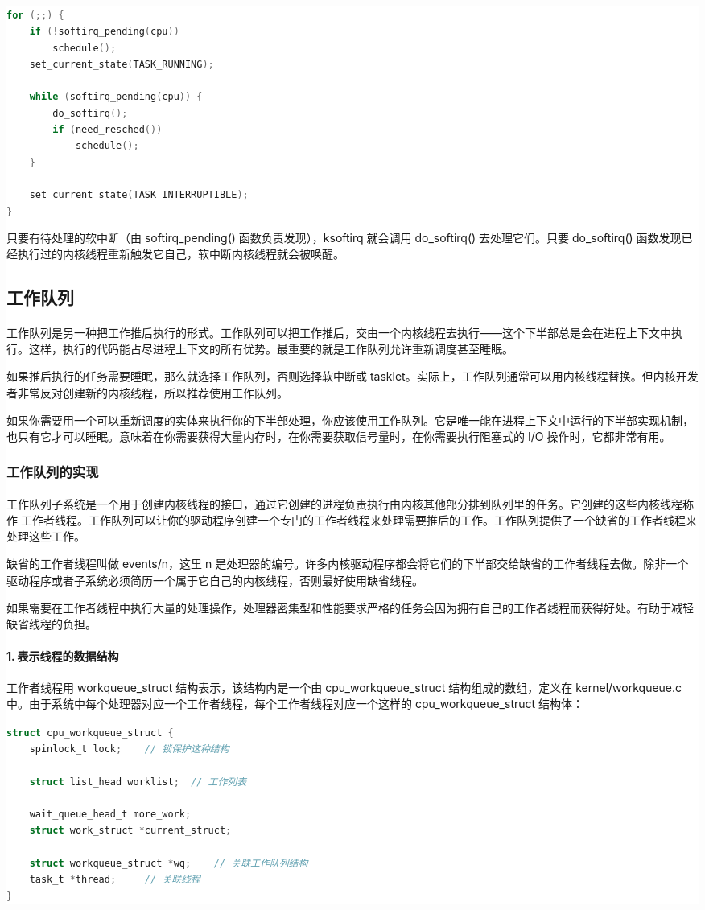 ```c
for (;;) {
    if (!softirq_pending(cpu))
        schedule();
    set_current_state(TASK_RUNNING);
    
    while (softirq_pending(cpu)) {
        do_softirq();
        if (need_resched())
            schedule();
    }
    
    set_current_state(TASK_INTERRUPTIBLE);
}
```

只要有待处理的软中断（由 softirq_pending() 函数负责发现），ksoftirq 就会调用 do_softirq() 去处理它们。只要 do_softirq() 函数发现已经执行过的内核线程重新触发它自己，软中断内核线程就会被唤醒。

## 工作队列

工作队列是另一种把工作推后执行的形式。工作队列可以把工作推后，交由一个内核线程去执行——这个下半部总是会在进程上下文中执行。这样，执行的代码能占尽进程上下文的所有优势。最重要的就是工作队列允许重新调度甚至睡眠。

如果推后执行的任务需要睡眠，那么就选择工作队列，否则选择软中断或 tasklet。实际上，工作队列通常可以用内核线程替换。但内核开发者非常反对创建新的内核线程，所以推荐使用工作队列。

如果你需要用一个可以重新调度的实体来执行你的下半部处理，你应该使用工作队列。它是唯一能在进程上下文中运行的下半部实现机制，也只有它才可以睡眠。意味着在你需要获得大量内存时，在你需要获取信号量时，在你需要执行阻塞式的 I/O 操作时，它都非常有用。

### 工作队列的实现

工作队列子系统是一个用于创建内核线程的接口，通过它创建的进程负责执行由内核其他部分排到队列里的任务。它创建的这些内核线程称作 工作者线程。工作队列可以让你的驱动程序创建一个专门的工作者线程来处理需要推后的工作。工作队列提供了一个缺省的工作者线程来处理这些工作。

缺省的工作者线程叫做 events/n，这里 n 是处理器的编号。许多内核驱动程序都会将它们的下半部交给缺省的工作者线程去做。除非一个驱动程序或者子系统必须简历一个属于它自己的内核线程，否则最好使用缺省线程。

如果需要在工作者线程中执行大量的处理操作，处理器密集型和性能要求严格的任务会因为拥有自己的工作者线程而获得好处。有助于减轻缺省线程的负担。

#### 1. 表示线程的数据结构

工作者线程用 workqueue_struct 结构表示，该结构内是一个由 cpu_workqueue_struct 结构组成的数组，定义在 kernel/workqueue.c 中。由于系统中每个处理器对应一个工作者线程，每个工作者线程对应一个这样的 cpu_workqueue_struct 结构体：

```c
struct cpu_workqueue_struct {
    spinlock_t lock;	// 锁保护这种结构
    
    struct list_head worklist;	// 工作列表
    
    wait_queue_head_t more_work;
    struct work_struct *current_struct;
    
    struct workqueue_struct *wq;	// 关联工作队列结构
    task_t *thread;		// 关联线程
}
```

